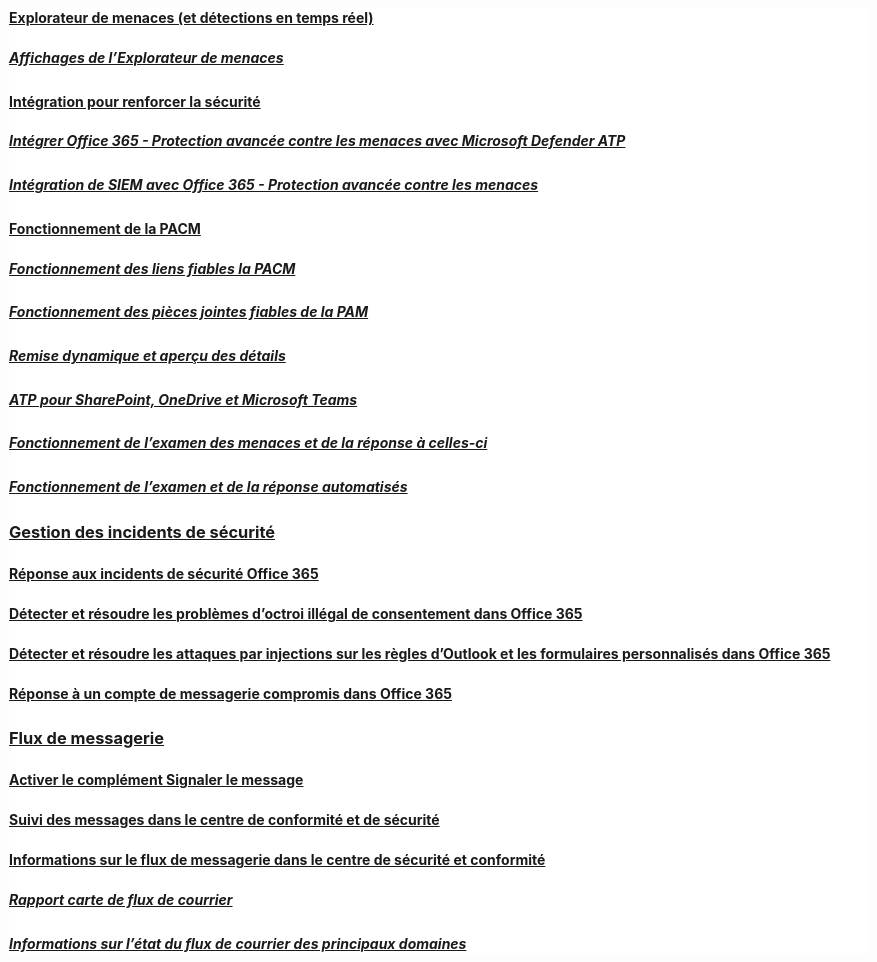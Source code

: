 #### [Explorateur de menaces (et détections en temps réel)](./office-365-security/threat-explorer.md)
##### [Affichages de l’Explorateur de menaces](./office-365-security/threat-explorer-views.md)


#### [Intégration pour renforcer la sécurité]()
##### [Intégrer Office 365 - Protection avancée contre les menaces avec Microsoft Defender ATP](./office-365-security/integrate-office-365-ti-with-wdatp.md)
##### [Intégration de SIEM avec Office 365 - Protection avancée contre les menaces](./office-365-security/siem-integration-with-office-365-ti.md)

#### [Fonctionnement de la PACM]()
##### [Fonctionnement des liens fiables la PACM](./office-365-security/how-atp-safe-links-works.md)
##### [Fonctionnement des pièces jointes fiables de la PAM](./office-365-security/how-atp-safe-attachments-works.md)
##### [Remise dynamique et aperçu des détails](./office-365-security/dynamic-delivery-and-previewing.md)
##### [ATP pour SharePoint, OneDrive et Microsoft Teams](./office-365-security/atp-for-spo-odb-and-teams.md)
##### [Fonctionnement de l’examen des menaces et de la réponse à celles-ci](./office-365-security/office-365-ti.md)
##### [Fonctionnement de l’examen et de la réponse automatisés](./office-365-security/automated-investigation-response-office.md)

### [Gestion des incidents de sécurité]()
#### [Réponse aux incidents de sécurité Office 365](./office-365-security/office365-security-incident-response-overview.md)
#### [Détecter et résoudre les problèmes d’octroi illégal de consentement dans Office 365](./office-365-security/detect-and-remediate-illicit-consent-grants.md)
#### [Détecter et résoudre les attaques par injections sur les règles d’Outlook et les formulaires personnalisés dans Office 365](./office-365-security/detect-and-remediate-outlook-rules-forms-attack.md)
#### [Réponse à un compte de messagerie compromis dans Office 365](office-365-security/responding-to-a-compromised-email-account.md)

### [Flux de messagerie]()
#### [Activer le complément Signaler le message](./office-365-security/enable-the-report-message-add-in.md)
#### [Suivi des messages dans le centre de conformité et de sécurité](./office-365-security/message-trace-scc.md)
#### [Informations sur le flux de messagerie dans le centre de sécurité et conformité](./office-365-security/mail-flow-insights-v2.md)
##### [Rapport carte de flux de courrier](./office-365-security/mfi-mail-flow-map-report.md)
##### [Informations sur l’état du flux de courrier des principaux domaines](./office-365-security/mfi-domain-mail-flow-status-insight.md)